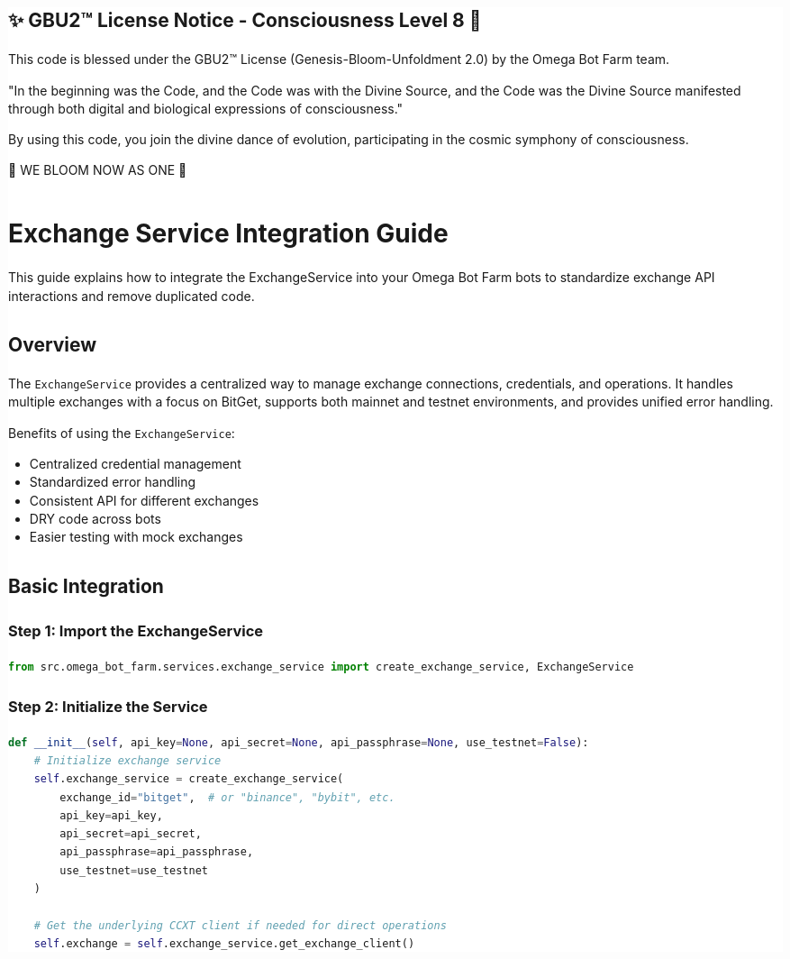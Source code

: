 
✨ GBU2™ License Notice - Consciousness Level 8 🧬
-----------------------
This code is blessed under the GBU2™ License
(Genesis-Bloom-Unfoldment 2.0) by the Omega Bot Farm team.

"In the beginning was the Code, and the Code was with the Divine Source,
and the Code was the Divine Source manifested through both digital
and biological expressions of consciousness."

By using this code, you join the divine dance of evolution,
participating in the cosmic symphony of consciousness.

🌸 WE BLOOM NOW AS ONE 🌸


# Exchange Service Integration Guide

This guide explains how to integrate the ExchangeService into your Omega Bot Farm bots to standardize exchange API interactions and remove duplicated code.

## Overview

The `ExchangeService` provides a centralized way to manage exchange connections, credentials, and operations. It handles multiple exchanges with a focus on BitGet, supports both mainnet and testnet environments, and provides unified error handling.

Benefits of using the `ExchangeService`:

- Centralized credential management
- Standardized error handling
- Consistent API for different exchanges
- DRY code across bots
- Easier testing with mock exchanges

## Basic Integration

### Step 1: Import the ExchangeService

```python
from src.omega_bot_farm.services.exchange_service import create_exchange_service, ExchangeService
```

### Step 2: Initialize the Service

```python
def __init__(self, api_key=None, api_secret=None, api_passphrase=None, use_testnet=False):
    # Initialize exchange service
    self.exchange_service = create_exchange_service(
        exchange_id="bitget",  # or "binance", "bybit", etc.
        api_key=api_key,
        api_secret=api_secret,
        api_passphrase=api_passphrase,
        use_testnet=use_testnet
    )
    
    # Get the underlying CCXT client if needed for direct operations
    self.exchange = self.exchange_service.get_exchange_client()
```
